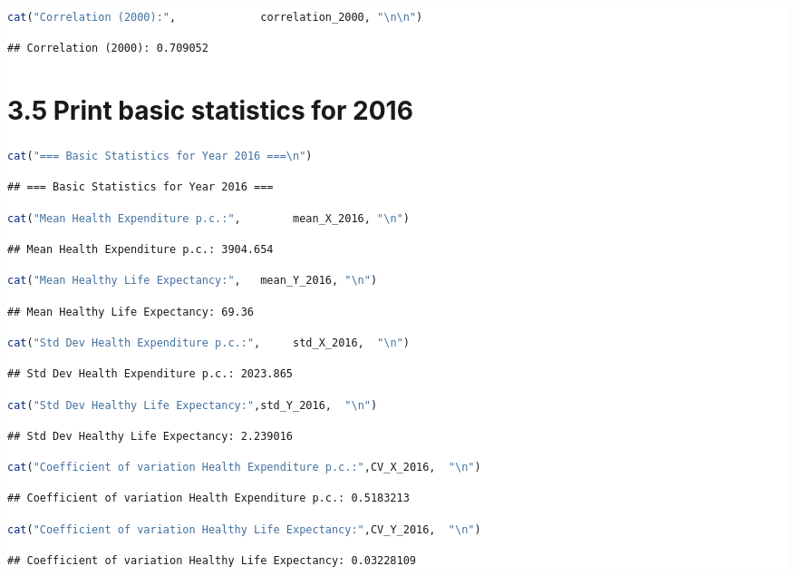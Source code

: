 ``` r
cat("Correlation (2000):",             correlation_2000, "\n\n")
```

    ## Correlation (2000): 0.709052

# 3.5 Print basic statistics for 2016

``` r
cat("=== Basic Statistics for Year 2016 ===\n")
```

    ## === Basic Statistics for Year 2016 ===

``` r
cat("Mean Health Expenditure p.c.:",        mean_X_2016, "\n")
```

    ## Mean Health Expenditure p.c.: 3904.654

``` r
cat("Mean Healthy Life Expectancy:",   mean_Y_2016, "\n")
```

    ## Mean Healthy Life Expectancy: 69.36

``` r
cat("Std Dev Health Expenditure p.c.:",     std_X_2016,  "\n")
```

    ## Std Dev Health Expenditure p.c.: 2023.865

``` r
cat("Std Dev Healthy Life Expectancy:",std_Y_2016,  "\n")
```

    ## Std Dev Healthy Life Expectancy: 2.239016

``` r
cat("Coefficient of variation Health Expenditure p.c.:",CV_X_2016,  "\n")
```

    ## Coefficient of variation Health Expenditure p.c.: 0.5183213

``` r
cat("Coefficient of variation Healthy Life Expectancy:",CV_Y_2016,  "\n")
```

    ## Coefficient of variation Healthy Life Expectancy: 0.03228109
